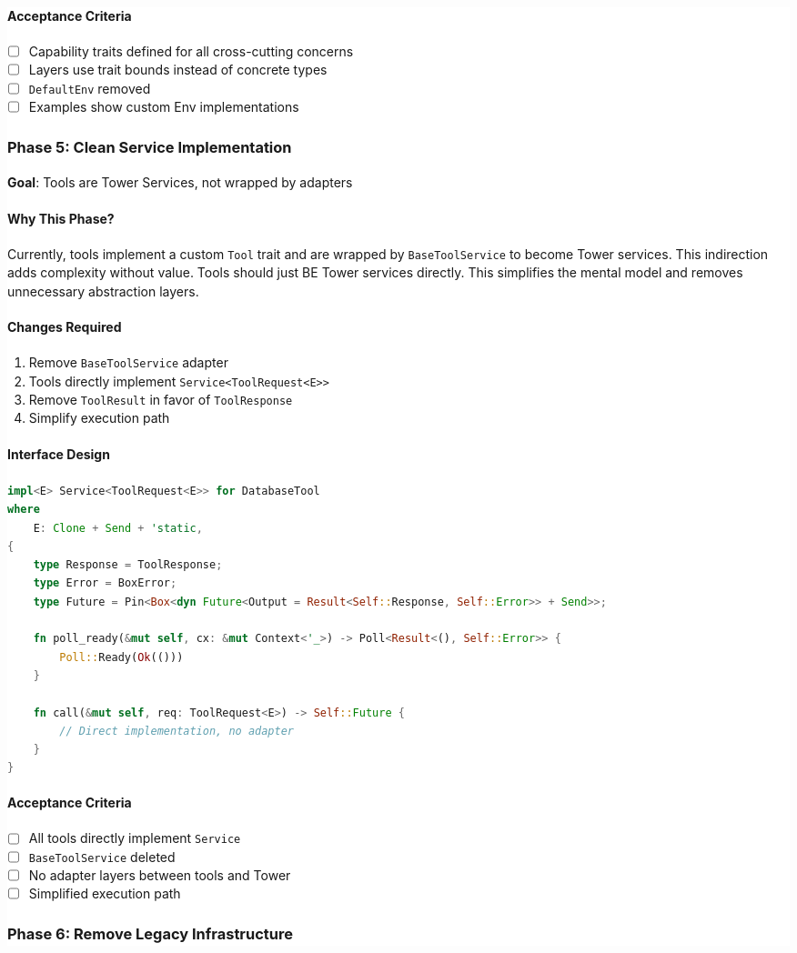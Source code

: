 #### Acceptance Criteria

- [ ] Capability traits defined for all cross-cutting concerns
- [ ] Layers use trait bounds instead of concrete types
- [ ] `DefaultEnv` removed
- [ ] Examples show custom Env implementations

### Phase 5: Clean Service Implementation

**Goal**: Tools are Tower Services, not wrapped by adapters

#### Why This Phase?

Currently, tools implement a custom `Tool` trait and are wrapped by `BaseToolService` to become Tower services. This indirection adds complexity without value. Tools should just BE Tower services directly. This simplifies the mental model and removes unnecessary abstraction layers.

#### Changes Required

1. Remove `BaseToolService` adapter
2. Tools directly implement `Service<ToolRequest<E>>`
3. Remove `ToolResult` in favor of `ToolResponse`
4. Simplify execution path

#### Interface Design

```rust
impl<E> Service<ToolRequest<E>> for DatabaseTool
where
    E: Clone + Send + 'static,
{
    type Response = ToolResponse;
    type Error = BoxError;
    type Future = Pin<Box<dyn Future<Output = Result<Self::Response, Self::Error>> + Send>>;

    fn poll_ready(&mut self, cx: &mut Context<'_>) -> Poll<Result<(), Self::Error>> {
        Poll::Ready(Ok(()))
    }

    fn call(&mut self, req: ToolRequest<E>) -> Self::Future {
        // Direct implementation, no adapter
    }
}
```

#### Acceptance Criteria

- [ ] All tools directly implement `Service`
- [ ] `BaseToolService` deleted
- [ ] No adapter layers between tools and Tower
- [ ] Simplified execution path

### Phase 6: Remove Legacy Infrastructure
